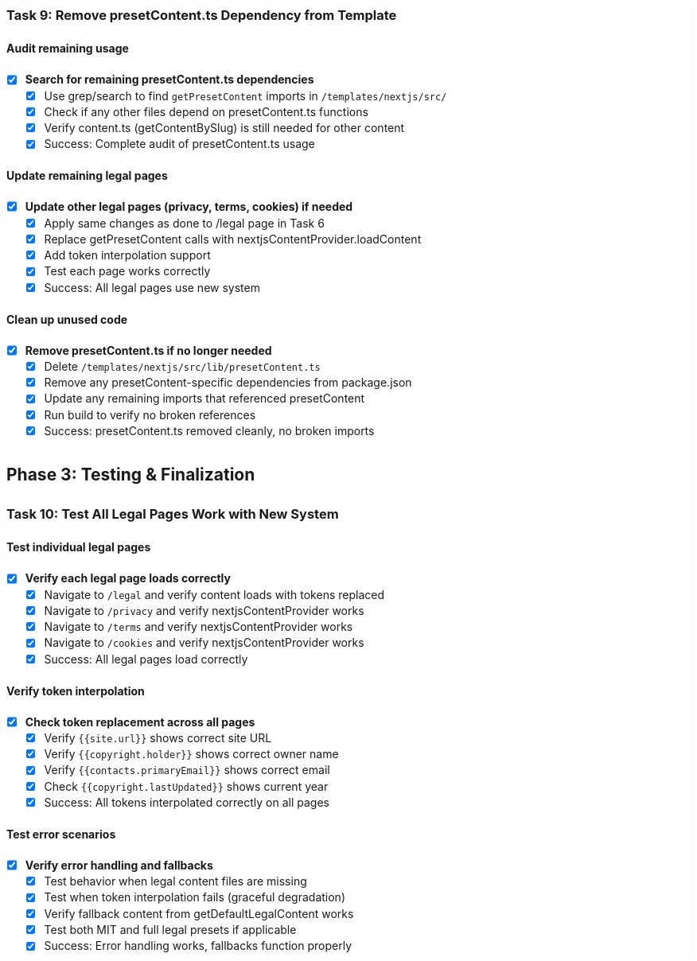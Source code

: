 ### Task 9: Remove presetContent.ts Dependency from Template

#### Audit remaining usage
- [x] **Search for remaining presetContent.ts dependencies**
  - [x] Use grep/search to find `getPresetContent` imports in `/templates/nextjs/src/`
  - [x] Check if any other files depend on presetContent.ts functions
  - [x] Verify content.ts (getContentBySlug) is still needed for other content
  - [x] Success: Complete audit of presetContent.ts usage

#### Update remaining legal pages
- [x] **Update other legal pages (privacy, terms, cookies) if needed**
  - [x] Apply same changes as done to /legal page in Task 6
  - [x] Replace getPresetContent calls with nextjsContentProvider.loadContent
  - [x] Add token interpolation support
  - [x] Test each page works correctly
  - [x] Success: All legal pages use new system

#### Clean up unused code
- [x] **Remove presetContent.ts if no longer needed**
  - [x] Delete `/templates/nextjs/src/lib/presetContent.ts`
  - [x] Remove any presetContent-specific dependencies from package.json
  - [x] Update any remaining imports that referenced presetContent
  - [x] Run build to verify no broken references
  - [x] Success: presetContent.ts removed cleanly, no broken imports

## Phase 3: Testing & Finalization

### Task 10: Test All Legal Pages Work with New System

#### Test individual legal pages
- [x] **Verify each legal page loads correctly**
  - [x] Navigate to `/legal` and verify content loads with tokens replaced
  - [x] Navigate to `/privacy` and verify nextjsContentProvider works
  - [x] Navigate to `/terms` and verify nextjsContentProvider works
  - [x] Navigate to `/cookies` and verify nextjsContentProvider works
  - [x] Success: All legal pages load correctly

#### Verify token interpolation
- [x] **Check token replacement across all pages**
  - [x] Verify `{{site.url}}` shows correct site URL
  - [x] Verify `{{copyright.holder}}` shows correct owner name
  - [x] Verify `{{contacts.primaryEmail}}` shows correct email
  - [x] Check `{{copyright.lastUpdated}}` shows current year
  - [x] Success: All tokens interpolated correctly on all pages

#### Test error scenarios
- [x] **Verify error handling and fallbacks**
  - [x] Test behavior when legal content files are missing
  - [x] Test when token interpolation fails (graceful degradation)
  - [x] Verify fallback content from getDefaultLegalContent works
  - [x] Test both MIT and full legal presets if applicable
  - [x] Success: Error handling works, fallbacks function properly
